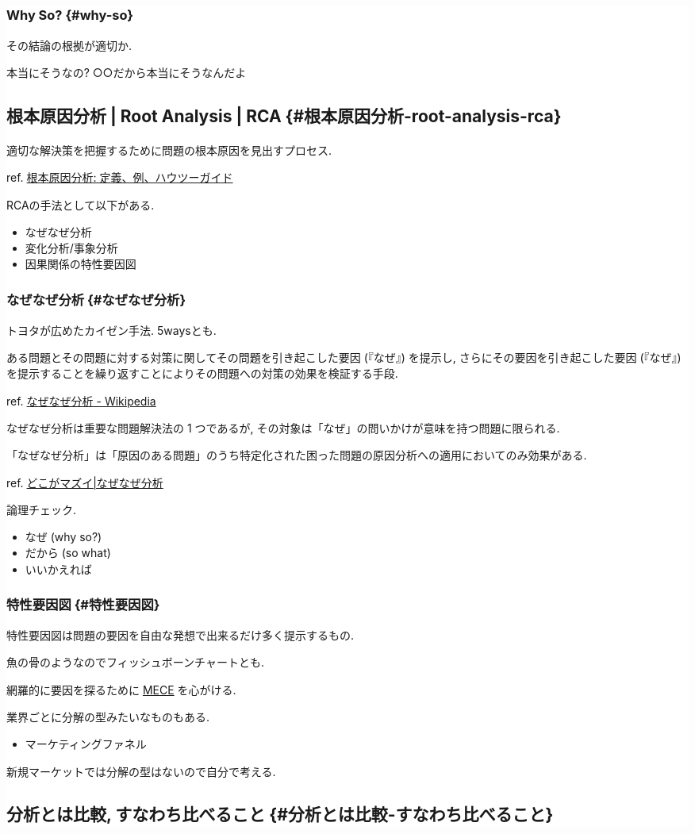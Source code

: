 ### Why So? {#why-so}

その結論の根拠が適切か.

本当にそうなの?  ○○だから本当にそうなんだよ


## 根本原因分析 | Root Analysis | RCA {#根本原因分析-root-analysis-rca}

適切な解決策を把握するために問題の根本原因を見出すプロセス.

ref. [根本原因分析: 定義、例、ハウツーガイド](https://www.tableau.com/ja-jp/learn/articles/root-cause-analysis)

RCAの手法として以下がある.

-   なぜなぜ分析
-   変化分析/事象分析
-   因果関係の特性要因図


### なぜなぜ分析 {#なぜなぜ分析}

トヨタが広めたカイゼン手法. 5waysとも.

ある問題とその問題に対する対策に関してその問題を引き起こした要因 (『なぜ』) を提示し, さらにその要因を引き起こした要因 (『なぜ』) を提示することを繰り返すことによりその問題への対策の効果を検証する手段.

ref. [なぜなぜ分析 - Wikipedia](http://ja.wikipedia.org/wiki/%E3%81%AA%E3%81%9C%E3%81%AA%E3%81%9C%E5%88%86%E6%9E%90)

なぜなぜ分析は重要な問題解決法の 1 つであるが, その対象は「なぜ」の問いかけが意味を持つ問題に限られる.

「なぜなぜ分析」は「原因のある問題」のうち特定化された困った問題の原因分析への適用においてのみ効果がある.

ref. [どこがマズイ|なぜなぜ分析](http://www.ltkensyu.com/confidential2.html)

論理チェック.

-   なぜ (why so?)
-   だから (so what)
-   いいかえれば


### 特性要因図 {#特性要因図}

特性要因図は問題の要因を自由な発想で出来るだけ多く提示するもの.

魚の骨のようなのでフィッシュボーンチャートとも.

網羅的に要因を探るために [MECE](#mece) を心がける.

業界ごとに分解の型みたいなものもある.

-   マーケティングファネル

新規マーケットでは分解の型はないので自分で考える.


## 分析とは比較, すなわち比べること {#分析とは比較-すなわち比べること}
